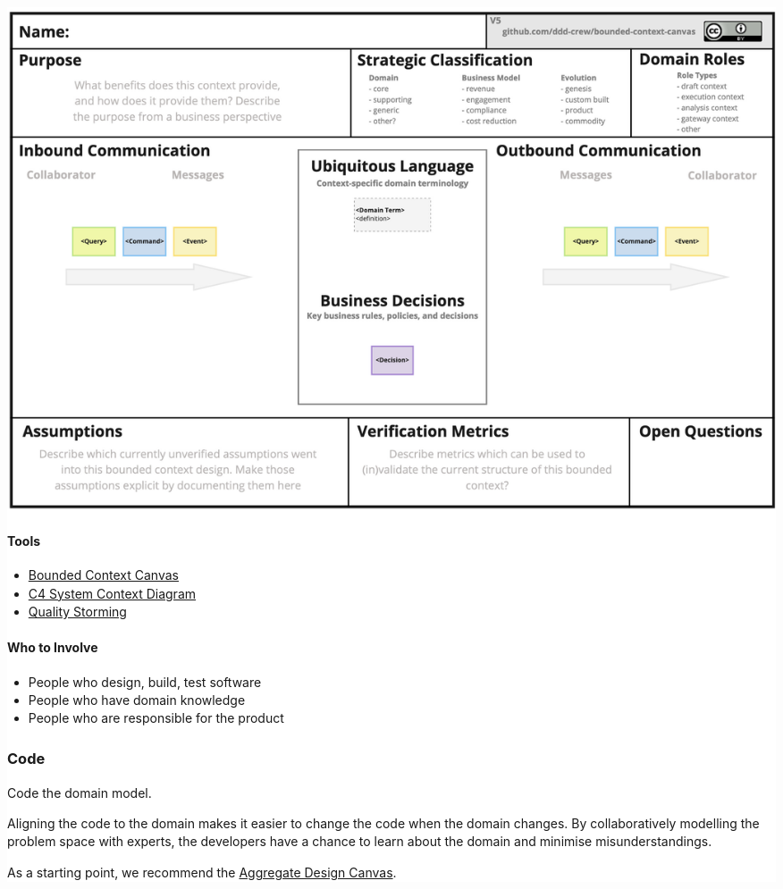 ![Bounded Context Canvas](resources/bounded-context-canvas-v5.jpg)

#### Tools

- [Bounded Context Canvas](https://github.com/ddd-crew/bounded-context-canvas)
- [C4 System Context Diagram](https://c4model.com/#SystemContextDiagram)
- [Quality Storming](https://speakerdeck.com/mploed/quality-storming)

#### Who to Involve

- People who design, build, test software
- People who have domain knowledge
- People who are responsible for the product

### Code

Code the domain model.

Aligning the code to the domain makes it easier to change the code when the domain changes. By collaboratively modelling the problem space with experts, the developers have a chance to learn about the domain and minimise misunderstandings. 

As a starting point, we recommend the [Aggregate Design Canvas](https://github.com/ddd-crew/aggregate-design-canvas).
